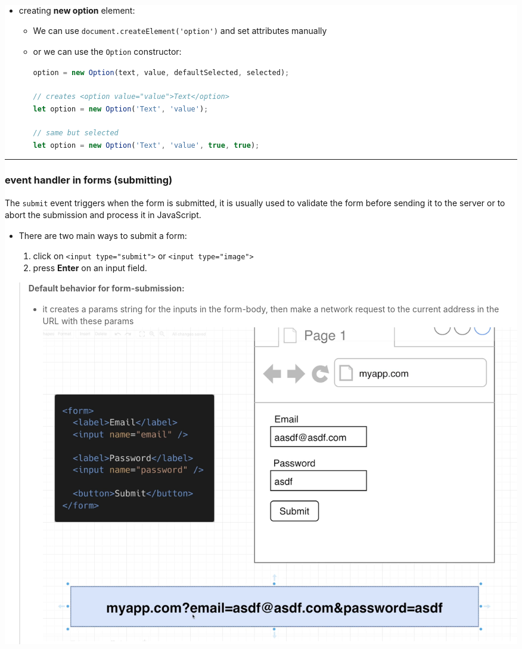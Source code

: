 - creating **new option** element:

  - We can use `document.createElement('option')` and set attributes manually
  - or we can use the `Option` constructor:

    ```js
    option = new Option(text, value, defaultSelected, selected);

    // creates <option value="value">Text</option>
    let option = new Option('Text', 'value');

    // same but selected
    let option = new Option('Text', 'value', true, true);
    ```

---

### event handler in forms (submitting)

The `submit` event triggers when the form is submitted, it is usually used to validate the form before sending it to the server or to abort the submission and process it in JavaScript.

- There are two main ways to submit a form:

  1. click on `<input type="submit">` or `<input type="image">`
  2. press **Enter** on an input field.

> **Default behavior for form-submission:**
>
> - it creates a params string for the inputs in the form-body, then make a network request to the current address in the URL with these params
>   ![form submission](./img/form-submission.png)
